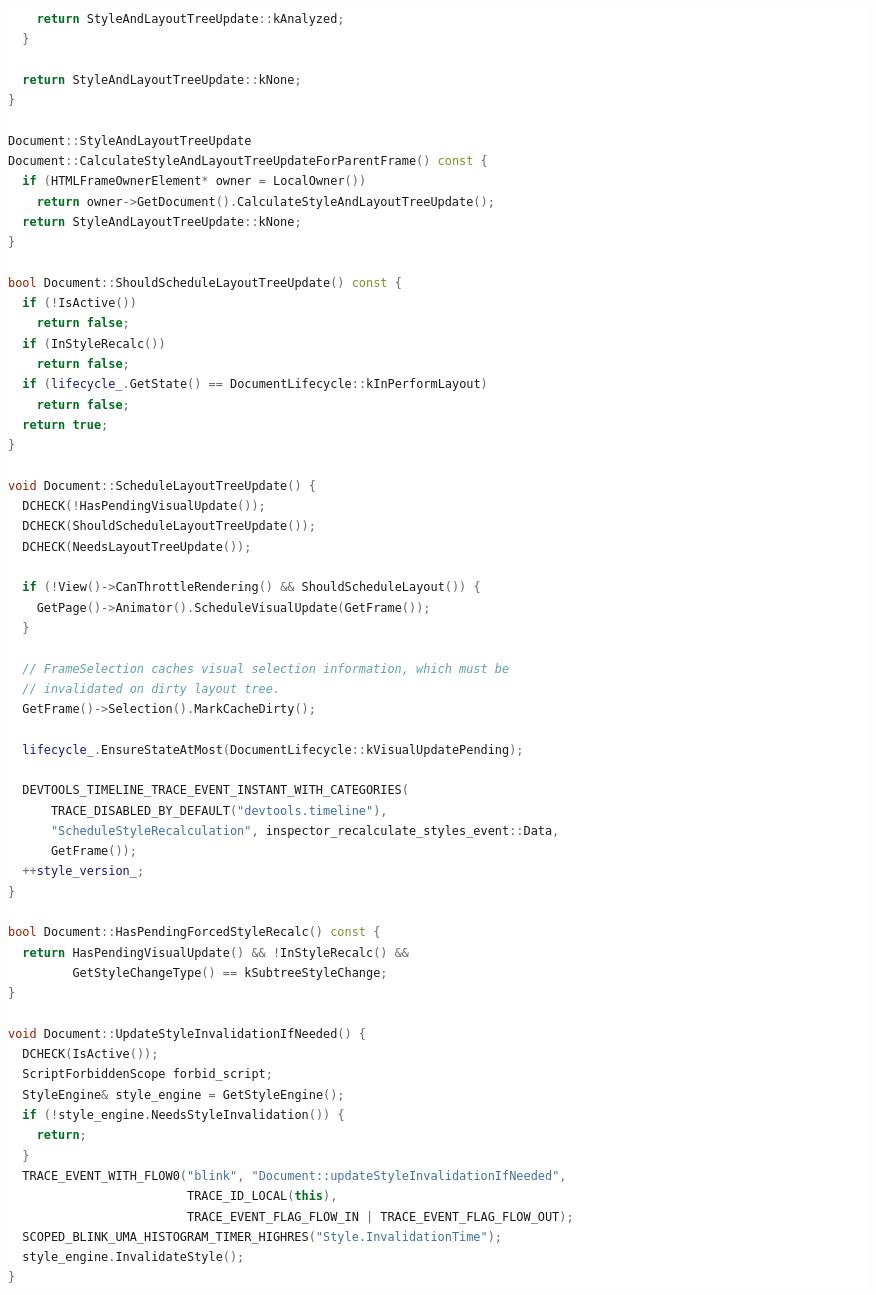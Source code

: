 ```cpp
    return StyleAndLayoutTreeUpdate::kAnalyzed;
  }

  return StyleAndLayoutTreeUpdate::kNone;
}

Document::StyleAndLayoutTreeUpdate
Document::CalculateStyleAndLayoutTreeUpdateForParentFrame() const {
  if (HTMLFrameOwnerElement* owner = LocalOwner())
    return owner->GetDocument().CalculateStyleAndLayoutTreeUpdate();
  return StyleAndLayoutTreeUpdate::kNone;
}

bool Document::ShouldScheduleLayoutTreeUpdate() const {
  if (!IsActive())
    return false;
  if (InStyleRecalc())
    return false;
  if (lifecycle_.GetState() == DocumentLifecycle::kInPerformLayout)
    return false;
  return true;
}

void Document::ScheduleLayoutTreeUpdate() {
  DCHECK(!HasPendingVisualUpdate());
  DCHECK(ShouldScheduleLayoutTreeUpdate());
  DCHECK(NeedsLayoutTreeUpdate());

  if (!View()->CanThrottleRendering() && ShouldScheduleLayout()) {
    GetPage()->Animator().ScheduleVisualUpdate(GetFrame());
  }

  // FrameSelection caches visual selection information, which must be
  // invalidated on dirty layout tree.
  GetFrame()->Selection().MarkCacheDirty();

  lifecycle_.EnsureStateAtMost(DocumentLifecycle::kVisualUpdatePending);

  DEVTOOLS_TIMELINE_TRACE_EVENT_INSTANT_WITH_CATEGORIES(
      TRACE_DISABLED_BY_DEFAULT("devtools.timeline"),
      "ScheduleStyleRecalculation", inspector_recalculate_styles_event::Data,
      GetFrame());
  ++style_version_;
}

bool Document::HasPendingForcedStyleRecalc() const {
  return HasPendingVisualUpdate() && !InStyleRecalc() &&
         GetStyleChangeType() == kSubtreeStyleChange;
}

void Document::UpdateStyleInvalidationIfNeeded() {
  DCHECK(IsActive());
  ScriptForbiddenScope forbid_script;
  StyleEngine& style_engine = GetStyleEngine();
  if (!style_engine.NeedsStyleInvalidation()) {
    return;
  }
  TRACE_EVENT_WITH_FLOW0("blink", "Document::updateStyleInvalidationIfNeeded",
                         TRACE_ID_LOCAL(this),
                         TRACE_EVENT_FLAG_FLOW_IN | TRACE_EVENT_FLAG_FLOW_OUT);
  SCOPED_BLINK_UMA_HISTOGRAM_TIMER_HIGHRES("Style.InvalidationTime");
  style_engine.InvalidateStyle();
}
```